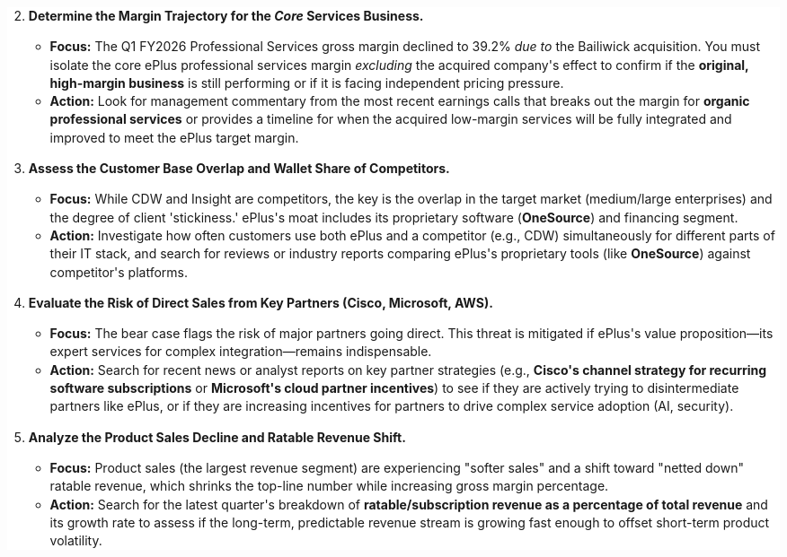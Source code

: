 2.  **Determine the Margin Trajectory for the *Core* Services Business.**
    *   **Focus:** The Q1 FY2026 Professional Services gross margin declined to 39.2% *due to* the Bailiwick acquisition. You must isolate the core ePlus professional services margin *excluding* the acquired company's effect to confirm if the **original, high-margin business** is still performing or if it is facing independent pricing pressure.
    *   **Action:** Look for management commentary from the most recent earnings calls that breaks out the margin for **organic professional services** or provides a timeline for when the acquired low-margin services will be fully integrated and improved to meet the ePlus target margin.

3.  **Assess the Customer Base Overlap and Wallet Share of Competitors.**
    *   **Focus:** While CDW and Insight are competitors, the key is the overlap in the target market (medium/large enterprises) and the degree of client 'stickiness.' ePlus's moat includes its proprietary software (**OneSource**) and financing segment.
    *   **Action:** Investigate how often customers use both ePlus and a competitor (e.g., CDW) simultaneously for different parts of their IT stack, and search for reviews or industry reports comparing ePlus's proprietary tools (like **OneSource**) against competitor's platforms.

4.  **Evaluate the Risk of Direct Sales from Key Partners (Cisco, Microsoft, AWS).**
    *   **Focus:** The bear case flags the risk of major partners going direct. This threat is mitigated if ePlus's value proposition—its expert services for complex integration—remains indispensable.
    *   **Action:** Search for recent news or analyst reports on key partner strategies (e.g., **Cisco's channel strategy for recurring software subscriptions** or **Microsoft's cloud partner incentives**) to see if they are actively trying to disintermediate partners like ePlus, or if they are increasing incentives for partners to drive complex service adoption (AI, security).

5.  **Analyze the Product Sales Decline and Ratable Revenue Shift.**
    *   **Focus:** Product sales (the largest revenue segment) are experiencing "softer sales" and a shift toward "netted down" ratable revenue, which shrinks the top-line number while increasing gross margin percentage.
    *   **Action:** Search for the latest quarter's breakdown of **ratable/subscription revenue as a percentage of total revenue** and its growth rate to assess if the long-term, predictable revenue stream is growing fast enough to offset short-term product volatility.